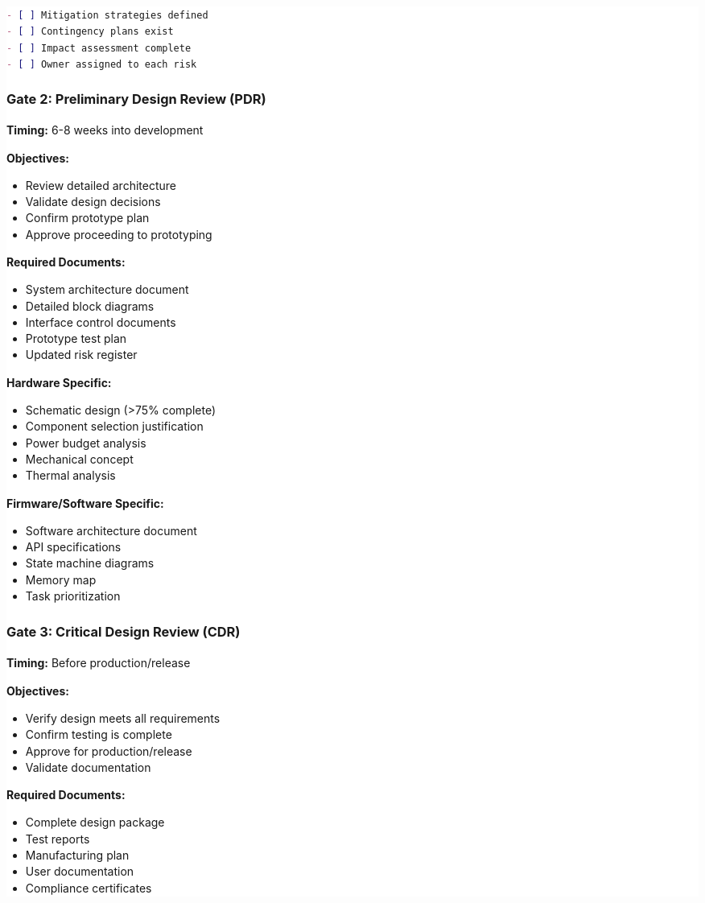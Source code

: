 ```markdown
- [ ] Mitigation strategies defined
- [ ] Contingency plans exist
- [ ] Impact assessment complete
- [ ] Owner assigned to each risk
```

### Gate 2: Preliminary Design Review (PDR)

**Timing:** 6-8 weeks into development

**Objectives:**
- Review detailed architecture
- Validate design decisions
- Confirm prototype plan
- Approve proceeding to prototyping

**Required Documents:**
- System architecture document
- Detailed block diagrams
- Interface control documents
- Prototype test plan
- Updated risk register

**Hardware Specific:**
- Schematic design (>75% complete)
- Component selection justification
- Power budget analysis
- Mechanical concept
- Thermal analysis

**Firmware/Software Specific:**
- Software architecture document
- API specifications
- State machine diagrams
- Memory map
- Task prioritization

### Gate 3: Critical Design Review (CDR)

**Timing:** Before production/release

**Objectives:**
- Verify design meets all requirements
- Confirm testing is complete
- Approve for production/release
- Validate documentation

**Required Documents:**
- Complete design package
- Test reports
- Manufacturing plan
- User documentation
- Compliance certificates
